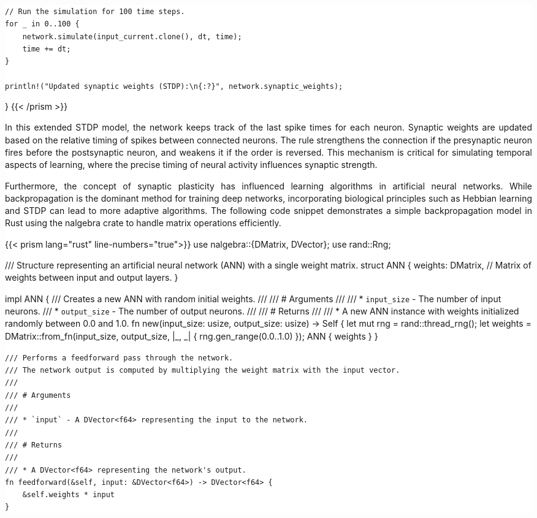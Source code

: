     // Run the simulation for 100 time steps.
    for _ in 0..100 {
        network.simulate(input_current.clone(), dt, time);
        time += dt;
    }

    println!("Updated synaptic weights (STDP):\n{:?}", network.synaptic_weights);
}
{{< /prism >}}
<p style="text-align: justify;">
In this extended STDP model, the network keeps track of the last spike times for each neuron. Synaptic weights are updated based on the relative timing of spikes between connected neurons. The rule strengthens the connection if the presynaptic neuron fires before the postsynaptic neuron, and weakens it if the order is reversed. This mechanism is critical for simulating temporal aspects of learning, where the precise timing of neural activity influences synaptic strength.
</p>

<p style="text-align: justify;">
Furthermore, the concept of synaptic plasticity has influenced learning algorithms in artificial neural networks. While backpropagation is the dominant method for training deep networks, incorporating biological principles such as Hebbian learning and STDP can lead to more adaptive algorithms. The following code snippet demonstrates a simple backpropagation model in Rust using the nalgebra crate to handle matrix operations efficiently.
</p>

{{< prism lang="rust" line-numbers="true">}}
use nalgebra::{DMatrix, DVector};
use rand::Rng;

/// Structure representing an artificial neural network (ANN) with a single weight matrix.
struct ANN {
    weights: DMatrix<f64>, // Matrix of weights between input and output layers.
}

impl ANN {
    /// Creates a new ANN with random initial weights.
    ///
    /// # Arguments
    ///
    /// * `input_size` - The number of input neurons.
    /// * `output_size` - The number of output neurons.
    ///
    /// # Returns
    ///
    /// * A new ANN instance with weights initialized randomly between 0.0 and 1.0.
    fn new(input_size: usize, output_size: usize) -> Self {
        let mut rng = rand::thread_rng();
        let weights = DMatrix::from_fn(input_size, output_size, |_, _| {
            rng.gen_range(0.0..1.0)
        });
        ANN { weights }
    }

    /// Performs a feedforward pass through the network.
    /// The network output is computed by multiplying the weight matrix with the input vector.
    ///
    /// # Arguments
    ///
    /// * `input` - A DVector<f64> representing the input to the network.
    ///
    /// # Returns
    ///
    /// * A DVector<f64> representing the network's output.
    fn feedforward(&self, input: &DVector<f64>) -> DVector<f64> {
        &self.weights * input
    }
